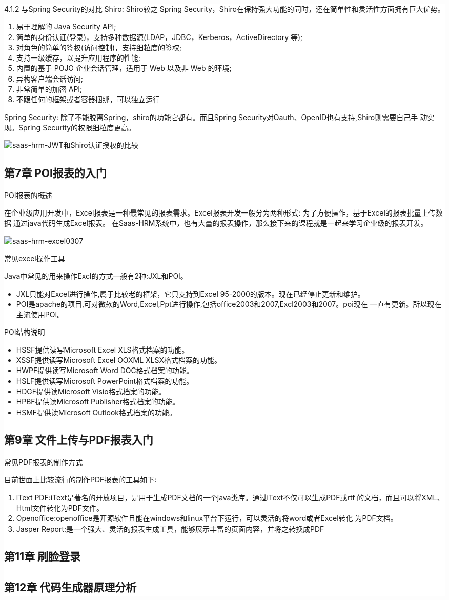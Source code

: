 4.1.2 与Spring Security的对比
Shiro:
Shiro较之 Spring Security，Shiro在保持强大功能的同时，还在简单性和灵活性方面拥有巨大优势。

1. 易于理解的 Java Security API;
2. 简单的身份认证(登录)，支持多种数据源(LDAP，JDBC，Kerberos，ActiveDirectory 等); 
3. 对角色的简单的签权(访问控制)，支持细粒度的签权;
4. 支持一级缓存，以提升应用程序的性能;
5. 内置的基于 POJO 企业会话管理，适用于 Web 以及非 Web 的环境;
6. 异构客户端会话访问;
7. 非常简单的加密 API;
8. 不跟任何的框架或者容器捆绑，可以独立运行

Spring Security:
除了不能脱离Spring，shiro的功能它都有。而且Spring Security对Oauth、OpenID也有支持,Shiro则需要自己手
动实现。Spring Security的权限细粒度更高。

![saas-hrm-JWT和Shiro认证授权的比较](/img/saas-hrm-JWT和Shiro认证授权的比较.png)

## 第7章 POI报表的入门

POI报表的概述

在企业级应用开发中，Excel报表是一种最常见的报表需求。Excel报表开发一般分为两种形式: 为了方便操作，基于Excel的报表批量上传数据
通过java代码生成Excel报表。 在Saas-HRM系统中，也有大量的报表操作，那么接下来的课程就是一起来学习企业级的报表开发。


![saas-hrm-excel0307](/img/saas-hrm-excel0307.png)


 常见excel操作工具

 Java中常见的用来操作Excl的方式一般有2种:JXL和POI。

- JXL只能对Excel进行操作,属于比较老的框架，它只支持到Excel 95-2000的版本。现在已经停止更新和维护。 
- POI是apache的项目,可对微软的Word,Excel,Ppt进行操作,包括office2003和2007,Excl2003和2007。poi现在 一直有更新。所以现在主流使用POI。

POI结构说明

- HSSF提供读写Microsoft Excel XLS格式档案的功能。 
- XSSF提供读写Microsoft Excel OOXML XLSX格式档案的功能。 
- HWPF提供读写Microsoft Word DOC格式档案的功能。 
- HSLF提供读写Microsoft PowerPoint格式档案的功能。 
- HDGF提供读Microsoft Visio格式档案的功能。 
- HPBF提供读Microsoft Publisher格式档案的功能。 
- HSMF提供读Microsoft Outlook格式档案的功能。

## 第9章 文件上传与PDF报表入门

常见PDF报表的制作方式

目前世面上比较流行的制作PDF报表的工具如下:

1. iText PDF:iText是著名的开放项目，是用于生成PDF文档的一个java类库。通过iText不仅可以生成PDF或rtf 的文档，而且可以将XML、Html文件转化为PDF文件。
2. Openoffice:openoffice是开源软件且能在windows和linux平台下运行，可以灵活的将word或者Excel转化 为PDF文档。
3. Jasper Report:是一个强大、灵活的报表生成工具，能够展示丰富的页面内容，并将之转换成PDF


## 第11章 刷脸登录

## 第12章 代码生成器原理分析